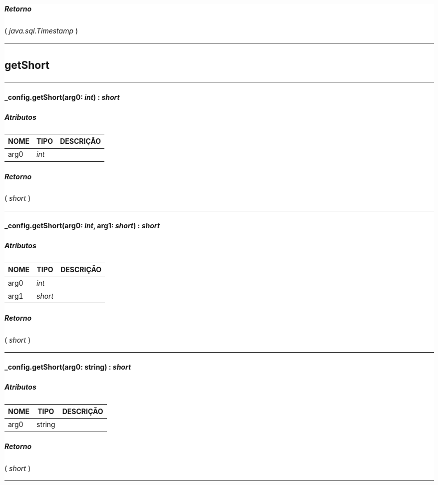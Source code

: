 ##### Retorno

( _java.sql.Timestamp_ )


---

## getShort

---

#### _config.getShort(arg0: _int_) : _short_
##### Atributos

| NOME | TIPO | DESCRIÇÃO |
|---|---|---|
| arg0 | _int_ |   |

##### Retorno

( _short_ )


---

#### _config.getShort(arg0: _int_, arg1: _short_) : _short_
##### Atributos

| NOME | TIPO | DESCRIÇÃO |
|---|---|---|
| arg0 | _int_ |   |
| arg1 | _short_ |   |

##### Retorno

( _short_ )


---

#### _config.getShort(arg0: string) : _short_
##### Atributos

| NOME | TIPO | DESCRIÇÃO |
|---|---|---|
| arg0 | string |   |

##### Retorno

( _short_ )


---
